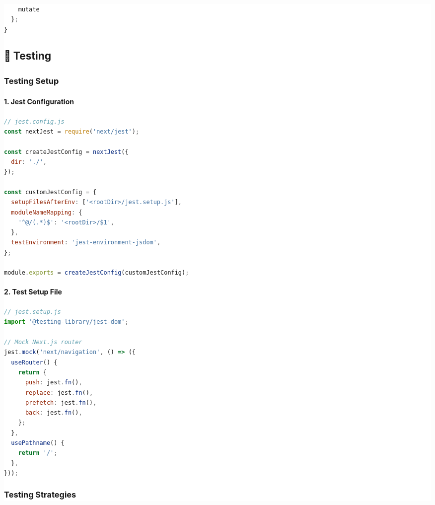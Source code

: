 ```typescript
    mutate
  };
}
```

## 🧪 Testing

### Testing Setup

#### 1. Jest Configuration
```javascript
// jest.config.js
const nextJest = require('next/jest');

const createJestConfig = nextJest({
  dir: './',
});

const customJestConfig = {
  setupFilesAfterEnv: ['<rootDir>/jest.setup.js'],
  moduleNameMapping: {
    '^@/(.*)$': '<rootDir>/$1',
  },
  testEnvironment: 'jest-environment-jsdom',
};

module.exports = createJestConfig(customJestConfig);
```

#### 2. Test Setup File
```javascript
// jest.setup.js
import '@testing-library/jest-dom';

// Mock Next.js router
jest.mock('next/navigation', () => ({
  useRouter() {
    return {
      push: jest.fn(),
      replace: jest.fn(),
      prefetch: jest.fn(),
      back: jest.fn(),
    };
  },
  usePathname() {
    return '/';
  },
}));
```

### Testing Strategies
